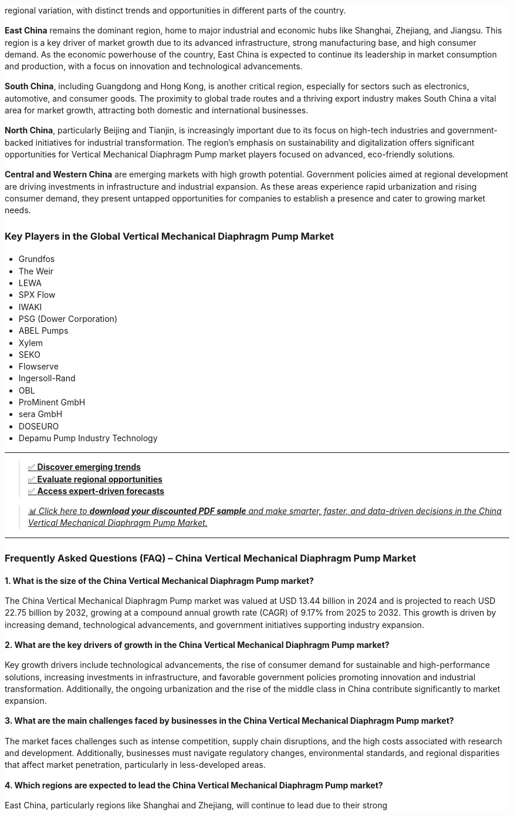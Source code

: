 regional variation, with distinct trends and opportunities in different parts of the country.</p><p class="" data-start="351" data-end="799"><strong data-start="351" data-end="365">East China</strong> remains the dominant region, home to major industrial and economic hubs like Shanghai, Zhejiang, and Jiangsu. This region is a key driver of market growth due to its advanced infrastructure, strong manufacturing base, and high consumer demand. As the economic powerhouse of the country, East China is expected to continue its leadership in market consumption and production, with a focus on innovation and technological advancements.</p><p class="" data-start="801" data-end="1129"><strong data-start="801" data-end="816">South China</strong>, including Guangdong and Hong Kong, is another critical region, especially for sectors such as electronics, automotive, and consumer goods. The proximity to global trade routes and a thriving export industry makes South China a vital area for market growth, attracting both domestic and international businesses.</p><p class="" data-start="1131" data-end="1474"><strong data-start="1131" data-end="1146">North China</strong>, particularly Beijing and Tianjin, is increasingly important due to its focus on high-tech industries and government-backed initiatives for industrial transformation. The region&rsquo;s emphasis on sustainability and digitalization offers significant opportunities for Vertical Mechanical Diaphragm Pump market players focused on advanced, eco-friendly solutions.</p><p class="" data-start="1476" data-end="1854"><strong data-start="1476" data-end="1505">Central and Western China</strong> are emerging markets with high growth potential. Government policies aimed at regional development are driving investments in infrastructure and industrial expansion. As these areas experience rapid urbanization and rising consumer demand, they present untapped opportunities for companies to establish a presence and cater to growing market needs.</p><p class="" data-start="1856" data-end="2046"><h3>Key Players in the Global Vertical Mechanical Diaphragm Pump Market </h3><ul><li>Grundfos</li><li>The Weir</li><li>LEWA</li><li>SPX Flow</li><li>IWAKI</li><li>PSG (Dower Corporation)</li><li>ABEL Pumps</li><li>Xylem</li><li>SEKO</li><li>Flowserve</li><li>Ingersoll-Rand</li><li>OBL</li><li>ProMinent GmbH</li><li>sera GmbH</li><li>DOSEURO</li><li>Depamu Pump Industry Technology</li></ul></p><hr /><blockquote><p><a href="https://www.marketresearchintellect.com/ask-for-discount/?rid=263438&amp;utm_source=Github-China&amp;utm_medium=838">✅ <strong data-start="617" data-end="645">Discover emerging trends</strong></a><br data-start="645" data-end="648" /><a href="https://www.marketresearchintellect.com/ask-for-discount/?rid=263438&amp;utm_source=Github-China&amp;utm_medium=838"> ✅ <strong data-start="650" data-end="685">Evaluate regional opportunities</strong></a><br data-start="685" data-end="688" /><a href="https://www.marketresearchintellect.com/ask-for-discount/?rid=263438&amp;utm_source=Github-China&amp;utm_medium=838"> ✅ <strong data-start="690" data-end="724">Access expert-driven forecasts</strong></a></p></blockquote><blockquote><p class="" data-start="728" data-end="864"><a href="https://www.marketresearchintellect.com/ask-for-discount/?rid=263438&amp;utm_source=Github-China&amp;utm_medium=838"><em>📊 Click&nbsp;here to <strong data-start="746" data-end="785">download your discounted PDF sample</strong> and make smarter, faster, and data-driven decisions in the China Vertical Mechanical Diaphragm Pump Market.</em></a></p></blockquote><hr /><h3 class="" data-start="169" data-end="229"><strong data-start="173" data-end="229">Frequently Asked Questions (FAQ) &ndash; China Vertical Mechanical Diaphragm Pump Market</strong></h3><p class="" data-start="231" data-end="601"><strong data-start="231" data-end="280">1. What is the size of the China Vertical Mechanical Diaphragm Pump market?</strong></p><p class="" data-start="231" data-end="601">The China Vertical Mechanical Diaphragm Pump market was valued at USD 13.44 billion in 2024 and is projected to reach USD 22.75 billion by 2032, growing at a compound annual growth rate (CAGR) of 9.17% from 2025 to 2032. This growth is driven by increasing demand, technological advancements, and government initiatives supporting industry expansion.</p><p class="" data-start="603" data-end="1058"><strong data-start="603" data-end="670">2. What are the key drivers of growth in the China Vertical Mechanical Diaphragm Pump market?</strong></p><p class="" data-start="603" data-end="1058">Key growth drivers include technological advancements, the rise of consumer demand for sustainable and high-performance solutions, increasing investments in infrastructure, and favorable government policies promoting innovation and industrial transformation. Additionally, the ongoing urbanization and the rise of the middle class in China contribute significantly to market expansion.</p><p class="" data-start="1060" data-end="1466"><strong data-start="1060" data-end="1141">3. What are the main challenges faced by businesses in the China Vertical Mechanical Diaphragm Pump market?</strong></p><p class="" data-start="1060" data-end="1466">The market faces challenges such as intense competition, supply chain disruptions, and the high costs associated with research and development. Additionally, businesses must navigate regulatory changes, environmental standards, and regional disparities that affect market penetration, particularly in less-developed areas.</p><p class="" data-start="1468" data-end="1949"><strong data-start="1468" data-end="1532">4. Which regions are expected to lead the China Vertical Mechanical Diaphragm Pump market?</strong></p><p class="" data-start="1468" data-end="1949">East China, particularly regions like Shanghai and Zhejiang, will continue to lead due to their strong